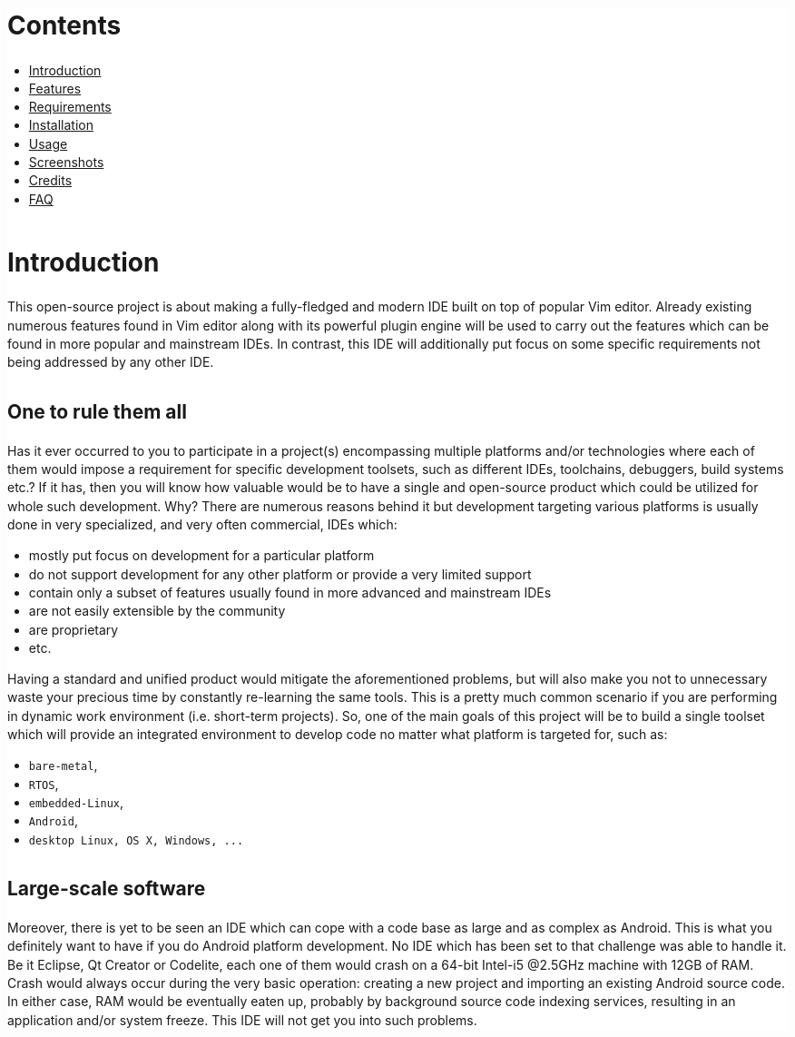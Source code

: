 # Contents
* [Introduction](#introduction)
* [Features](#features)
* [Requirements](#requirements)
* [Installation](#installation)
* [Usage](#usage)
* [Screenshots](#screenshots)
* [Credits](#credits)
* [FAQ](#faq)


# Introduction
This open-source project is about making a fully-fledged and modern IDE built on top of popular Vim editor. Already existing numerous features
found in Vim editor along with its powerful plugin engine will be used to carry out the features which can be found in more popular and
mainstream IDEs. In contrast, this IDE will additionally put focus on some specific requirements not being addressed by any other IDE.

## One to rule them all
Has it ever occurred to you to participate in a project(s) encompassing multiple platforms and/or technologies where each of them would impose a
requirement for specific development toolsets, such as different IDEs, toolchains, debuggers, build systems etc.? If it has, then you will
know how valuable would be to have a single and open-source product which could be utilized for whole such development. Why? There are numerous
reasons behind it but development targeting various platforms is usually done in very specialized, and very often commercial, IDEs which:
* mostly put focus on development for a particular platform
* do not support development for any other platform or provide a very limited support
* contain only a subset of features usually found in more advanced and mainstream IDEs
* are not easily extensible by the community
* are proprietary
* etc.

Having a standard and unified product would mitigate the aforementioned problems, but will also make you not to unnecessary waste your precious 
time by constantly re-learning the same tools. This is a pretty much common scenario if you are performing in dynamic work environment 
(i.e. short-term projects). So, one of the main goals of this project will be to build a single toolset which will provide an integrated 
environment to develop code no matter what platform is targeted for, such as:
* `bare-metal`,
* `RTOS`,
* `embedded-Linux`,
* `Android`,
* `desktop Linux, OS X, Windows, ...`

## Large-scale software
Moreover, there is yet to be seen an IDE which can cope with a code base as large and as complex as Android. This is what you definitely 
want to have if you do Android platform development. No IDE which has been set to that challenge was able to handle it. Be it Eclipse, 
Qt Creator or Codelite, each one of them would crash on a 64-bit Intel-i5 @2.5GHz machine with 12GB of RAM. Crash would always occur 
during the very basic operation: creating a new project and importing an existing Android source code. In either case, RAM would be 
eventually eaten up, probably by background source code indexing services, resulting in an application and/or system freeze.
This IDE will not get you into such problems.

